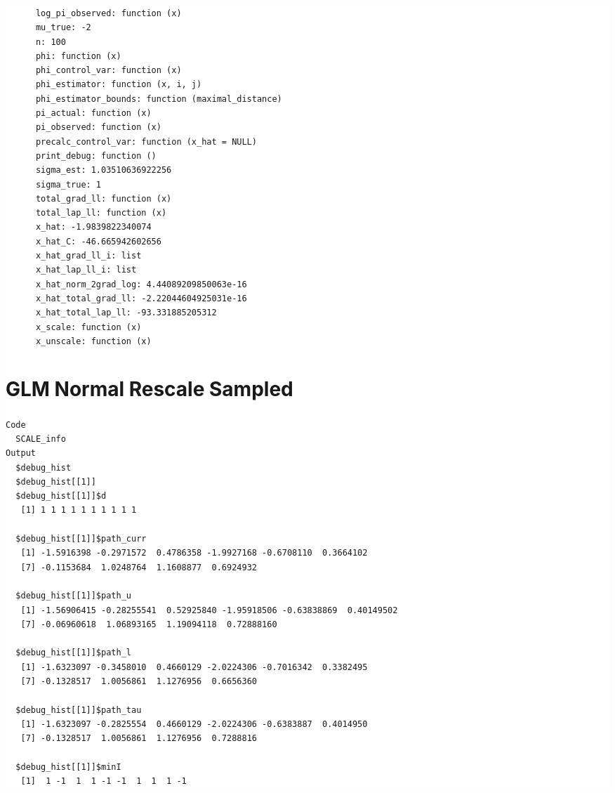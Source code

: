           log_pi_observed: function (x) 
          mu_true: -2
          n: 100
          phi: function (x) 
          phi_control_var: function (x) 
          phi_estimator: function (x, i, j) 
          phi_estimator_bounds: function (maximal_distance) 
          pi_actual: function (x) 
          pi_observed: function (x) 
          precalc_control_var: function (x_hat = NULL) 
          print_debug: function () 
          sigma_est: 1.03510636922256
          sigma_true: 1
          total_grad_ll: function (x) 
          total_lap_ll: function (x) 
          x_hat: -1.9839822340074
          x_hat_C: -46.665942602656
          x_hat_grad_ll_i: list
          x_hat_lap_ll_i: list
          x_hat_norm_2grad_log: 4.44089209850063e-16
          x_hat_total_grad_ll: -2.22044604925031e-16
          x_hat_total_lap_ll: -93.331885205312
          x_scale: function (x) 
          x_unscale: function (x) 
      

# GLM Normal Rescale Sampled

    Code
      SCALE_info
    Output
      $debug_hist
      $debug_hist[[1]]
      $debug_hist[[1]]$d
       [1] 1 1 1 1 1 1 1 1 1 1
      
      $debug_hist[[1]]$path_curr
       [1] -1.5916398 -0.2971572  0.4786358 -1.9927168 -0.6708110  0.3664102
       [7] -0.1153684  1.0248764  1.1608877  0.6924932
      
      $debug_hist[[1]]$path_u
       [1] -1.56906415 -0.28255541  0.52925840 -1.95918506 -0.63838869  0.40149502
       [7] -0.06960618  1.06893165  1.19094118  0.72888160
      
      $debug_hist[[1]]$path_l
       [1] -1.6323097 -0.3458010  0.4660129 -2.0224306 -0.7016342  0.3382495
       [7] -0.1328517  1.0056861  1.1276956  0.6656360
      
      $debug_hist[[1]]$path_tau
       [1] -1.6323097 -0.2825554  0.4660129 -2.0224306 -0.6383887  0.4014950
       [7] -0.1328517  1.0056861  1.1276956  0.7288816
      
      $debug_hist[[1]]$minI
       [1]  1 -1  1  1 -1 -1  1  1  1 -1
      
